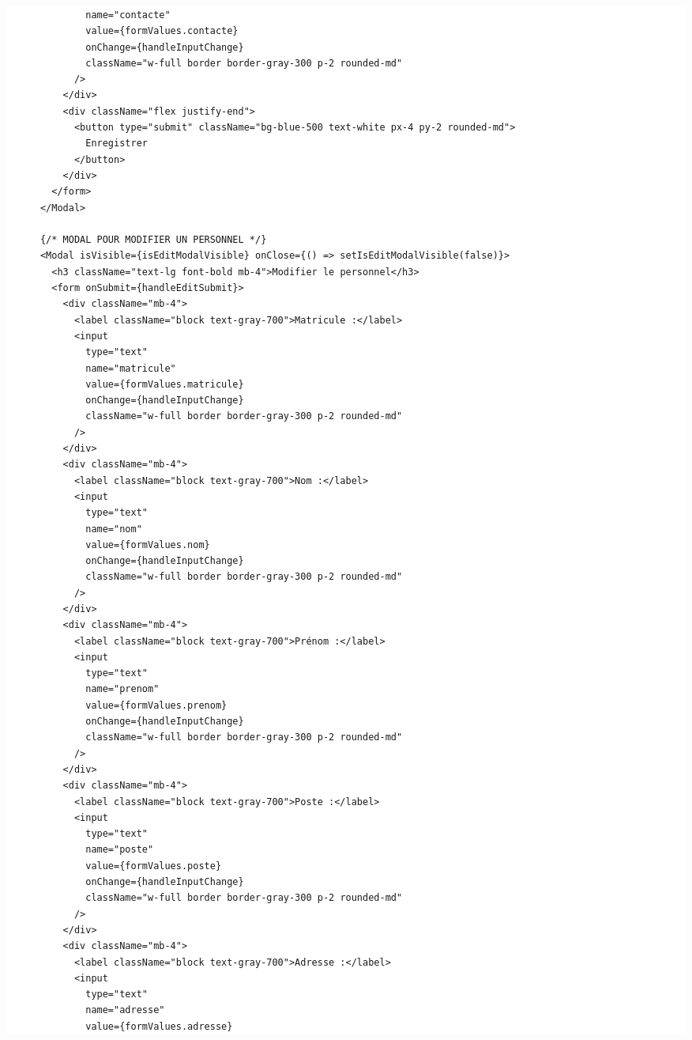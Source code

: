                   name="contacte"
                  value={formValues.contacte}
                  onChange={handleInputChange}
                  className="w-full border border-gray-300 p-2 rounded-md" 
                />
              </div>
              <div className="flex justify-end">
                <button type="submit" className="bg-blue-500 text-white px-4 py-2 rounded-md">
                  Enregistrer
                </button>
              </div>
            </form>
          </Modal>

          {/* MODAL POUR MODIFIER UN PERSONNEL */}
          <Modal isVisible={isEditModalVisible} onClose={() => setIsEditModalVisible(false)}>
            <h3 className="text-lg font-bold mb-4">Modifier le personnel</h3>
            <form onSubmit={handleEditSubmit}>
              <div className="mb-4">
                <label className="block text-gray-700">Matricule :</label>
                <input 
                  type="text" 
                  name="matricule"
                  value={formValues.matricule}
                  onChange={handleInputChange}
                  className="w-full border border-gray-300 p-2 rounded-md" 
                />
              </div>
              <div className="mb-4">
                <label className="block text-gray-700">Nom :</label>
                <input 
                  type="text" 
                  name="nom"
                  value={formValues.nom}
                  onChange={handleInputChange}
                  className="w-full border border-gray-300 p-2 rounded-md" 
                />
              </div>
              <div className="mb-4">
                <label className="block text-gray-700">Prénom :</label>
                <input 
                  type="text" 
                  name="prenom"
                  value={formValues.prenom}
                  onChange={handleInputChange}
                  className="w-full border border-gray-300 p-2 rounded-md" 
                />
              </div>
              <div className="mb-4">
                <label className="block text-gray-700">Poste :</label>
                <input 
                  type="text" 
                  name="poste"
                  value={formValues.poste}
                  onChange={handleInputChange}
                  className="w-full border border-gray-300 p-2 rounded-md" 
                />
              </div>
              <div className="mb-4">
                <label className="block text-gray-700">Adresse :</label>
                <input 
                  type="text" 
                  name="adresse"
                  value={formValues.adresse}